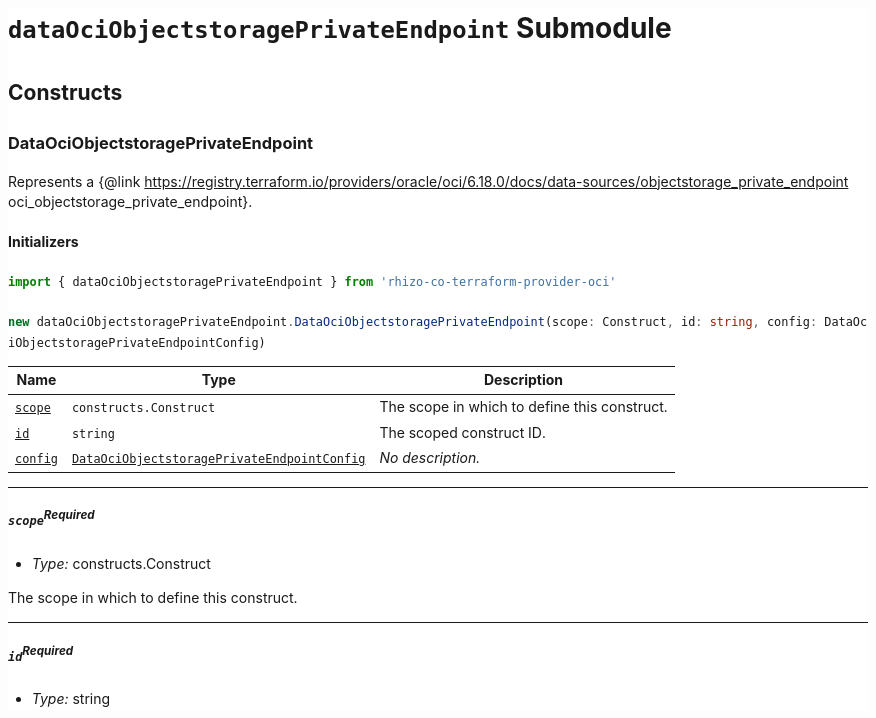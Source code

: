 # `dataOciObjectstoragePrivateEndpoint` Submodule <a name="`dataOciObjectstoragePrivateEndpoint` Submodule" id="rhizo-co-terraform-provider-oci.dataOciObjectstoragePrivateEndpoint"></a>

## Constructs <a name="Constructs" id="Constructs"></a>

### DataOciObjectstoragePrivateEndpoint <a name="DataOciObjectstoragePrivateEndpoint" id="rhizo-co-terraform-provider-oci.dataOciObjectstoragePrivateEndpoint.DataOciObjectstoragePrivateEndpoint"></a>

Represents a {@link https://registry.terraform.io/providers/oracle/oci/6.18.0/docs/data-sources/objectstorage_private_endpoint oci_objectstorage_private_endpoint}.

#### Initializers <a name="Initializers" id="rhizo-co-terraform-provider-oci.dataOciObjectstoragePrivateEndpoint.DataOciObjectstoragePrivateEndpoint.Initializer"></a>

```typescript
import { dataOciObjectstoragePrivateEndpoint } from 'rhizo-co-terraform-provider-oci'

new dataOciObjectstoragePrivateEndpoint.DataOciObjectstoragePrivateEndpoint(scope: Construct, id: string, config: DataOciObjectstoragePrivateEndpointConfig)
```

| **Name** | **Type** | **Description** |
| --- | --- | --- |
| <code><a href="#rhizo-co-terraform-provider-oci.dataOciObjectstoragePrivateEndpoint.DataOciObjectstoragePrivateEndpoint.Initializer.parameter.scope">scope</a></code> | <code>constructs.Construct</code> | The scope in which to define this construct. |
| <code><a href="#rhizo-co-terraform-provider-oci.dataOciObjectstoragePrivateEndpoint.DataOciObjectstoragePrivateEndpoint.Initializer.parameter.id">id</a></code> | <code>string</code> | The scoped construct ID. |
| <code><a href="#rhizo-co-terraform-provider-oci.dataOciObjectstoragePrivateEndpoint.DataOciObjectstoragePrivateEndpoint.Initializer.parameter.config">config</a></code> | <code><a href="#rhizo-co-terraform-provider-oci.dataOciObjectstoragePrivateEndpoint.DataOciObjectstoragePrivateEndpointConfig">DataOciObjectstoragePrivateEndpointConfig</a></code> | *No description.* |

---

##### `scope`<sup>Required</sup> <a name="scope" id="rhizo-co-terraform-provider-oci.dataOciObjectstoragePrivateEndpoint.DataOciObjectstoragePrivateEndpoint.Initializer.parameter.scope"></a>

- *Type:* constructs.Construct

The scope in which to define this construct.

---

##### `id`<sup>Required</sup> <a name="id" id="rhizo-co-terraform-provider-oci.dataOciObjectstoragePrivateEndpoint.DataOciObjectstoragePrivateEndpoint.Initializer.parameter.id"></a>

- *Type:* string
